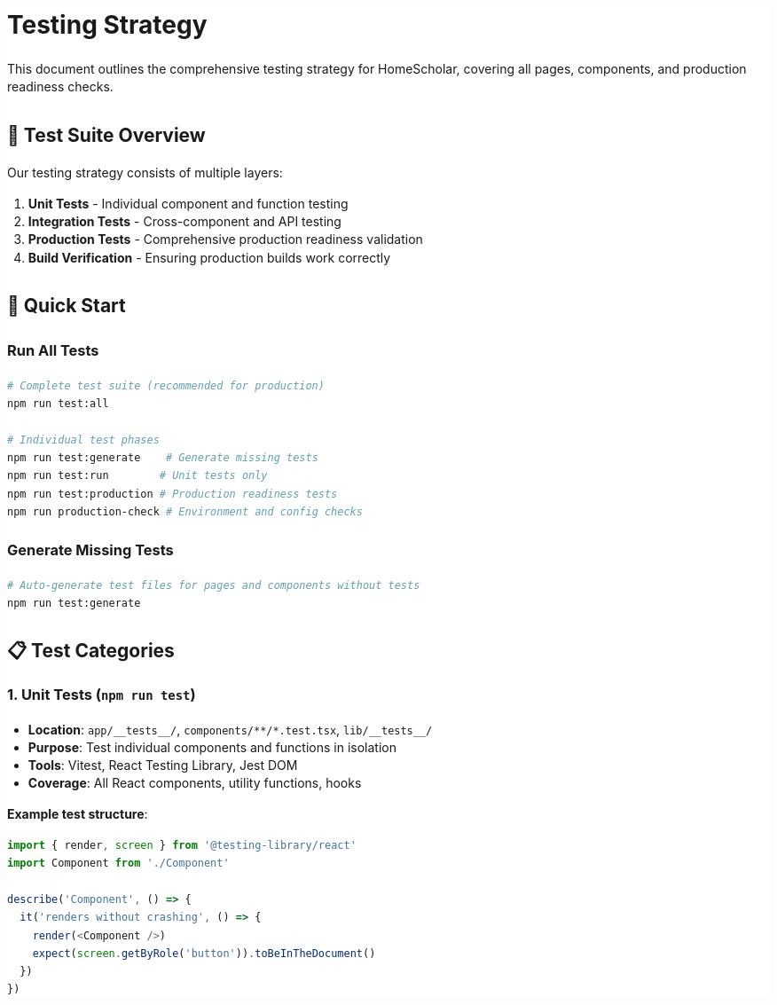 # Testing Strategy

This document outlines the comprehensive testing strategy for HomeScholar, covering all pages, components, and production readiness checks.

## 🧪 Test Suite Overview

Our testing strategy consists of multiple layers:

1. **Unit Tests** - Individual component and function testing
2. **Integration Tests** - Cross-component and API testing  
3. **Production Tests** - Comprehensive production readiness validation
4. **Build Verification** - Ensuring production builds work correctly

## 🚀 Quick Start

### Run All Tests
```bash
# Complete test suite (recommended for production)
npm run test:all

# Individual test phases
npm run test:generate    # Generate missing tests
npm run test:run        # Unit tests only
npm run test:production # Production readiness tests
npm run production-check # Environment and config checks
```

### Generate Missing Tests
```bash
# Auto-generate test files for pages and components without tests
npm run test:generate
```

## 📋 Test Categories

### 1. Unit Tests (`npm run test`)
- **Location**: `app/__tests__/`, `components/**/*.test.tsx`, `lib/__tests__/`
- **Purpose**: Test individual components and functions in isolation
- **Tools**: Vitest, React Testing Library, Jest DOM
- **Coverage**: All React components, utility functions, hooks

**Example test structure**:
```typescript
import { render, screen } from '@testing-library/react'
import Component from './Component'

describe('Component', () => {
  it('renders without crashing', () => {
    render(<Component />)
    expect(screen.getByRole('button')).toBeInTheDocument()
  })
})
```
